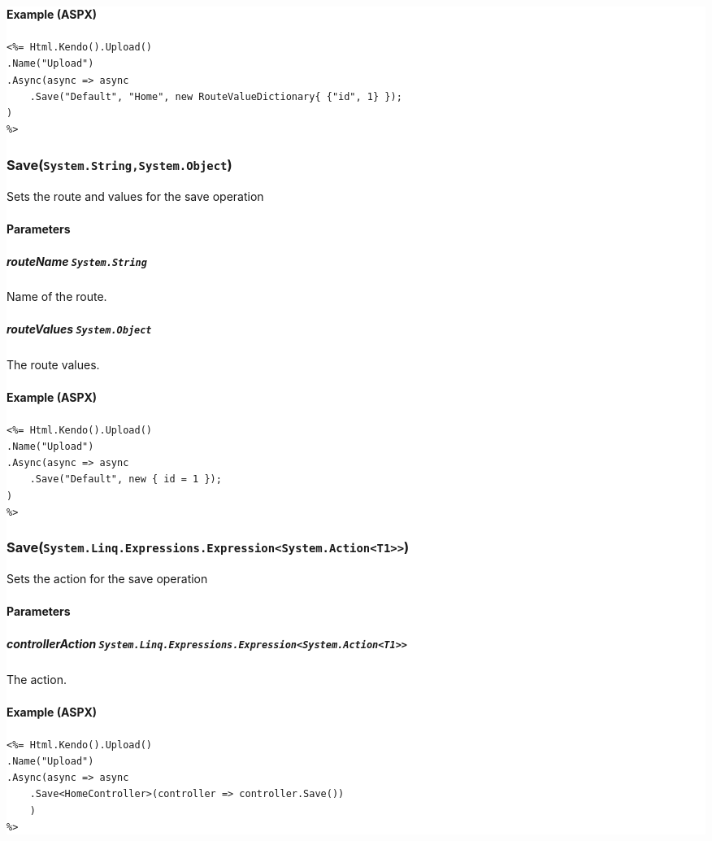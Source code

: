

#### Example (ASPX)
    <%= Html.Kendo().Upload()
    .Name("Upload")
    .Async(async => async
        .Save("Default", "Home", new RouteValueDictionary{ {"id", 1} });
    )
    %>


### Save(`System.String,System.Object`)
Sets the route and values for the save operation


#### Parameters

##### routeName `System.String`
Name of the route.

##### routeValues `System.Object`
The route values.




#### Example (ASPX)
    <%= Html.Kendo().Upload()
    .Name("Upload")
    .Async(async => async
        .Save("Default", new { id = 1 });
    )
    %>


### Save(`System.Linq.Expressions.Expression<System.Action<T1>>`)
Sets the action for the save operation


#### Parameters

##### controllerAction `System.Linq.Expressions.Expression<System.Action<T1>>`
The action.




#### Example (ASPX)
    <%= Html.Kendo().Upload()
    .Name("Upload")
    .Async(async => async
        .Save<HomeController>(controller => controller.Save())
        )
    %>
